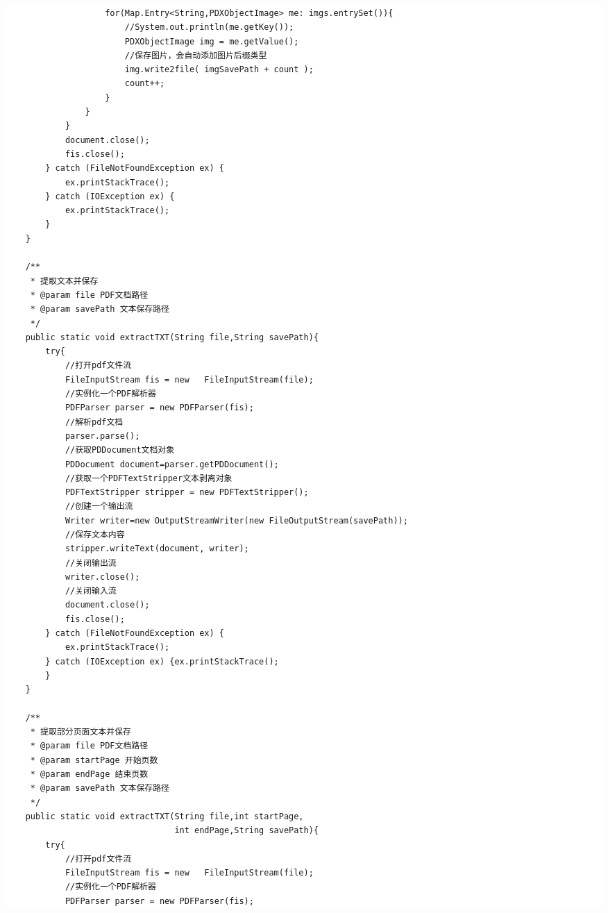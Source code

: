	                    for(Map.Entry<String,PDXObjectImage> me: imgs.entrySet()){
	                        //System.out.println(me.getKey());
	                        PDXObjectImage img = me.getValue();
	                        //保存图片，会自动添加图片后缀类型
	                        img.write2file( imgSavePath + count );
	                        count++;
	                    }
	                }
	            }
	            document.close();
	            fis.close();
	        } catch (FileNotFoundException ex) {
	            ex.printStackTrace();
	        } catch (IOException ex) {
	            ex.printStackTrace();
	        }
	    }
	
	    /**
	     * 提取文本并保存
	     * @param file PDF文档路径
	     * @param savePath 文本保存路径
	     */
	    public static void extractTXT(String file,String savePath){
	        try{
	            //打开pdf文件流
	            FileInputStream fis = new   FileInputStream(file);
	            //实例化一个PDF解析器
	            PDFParser parser = new PDFParser(fis);
	            //解析pdf文档
	            parser.parse();
	            //获取PDDocument文档对象
	            PDDocument document=parser.getPDDocument();
	            //获取一个PDFTextStripper文本剥离对象
	            PDFTextStripper stripper = new PDFTextStripper();
	            //创建一个输出流
	            Writer writer=new OutputStreamWriter(new FileOutputStream(savePath));
	            //保存文本内容
	            stripper.writeText(document, writer);
	            //关闭输出流
	            writer.close();
	            //关闭输入流
	            document.close();
	            fis.close();
	        } catch (FileNotFoundException ex) {
	            ex.printStackTrace();
	        } catch (IOException ex) {ex.printStackTrace();
	        }
	    }
	
	    /**
	     * 提取部分页面文本并保存
	     * @param file PDF文档路径
	     * @param startPage 开始页数
	     * @param endPage 结束页数
	     * @param savePath 文本保存路径
	     */
	    public static void extractTXT(String file,int startPage,
	                                  int endPage,String savePath){
	        try{
	            //打开pdf文件流
	            FileInputStream fis = new   FileInputStream(file);
	            //实例化一个PDF解析器
	            PDFParser parser = new PDFParser(fis);